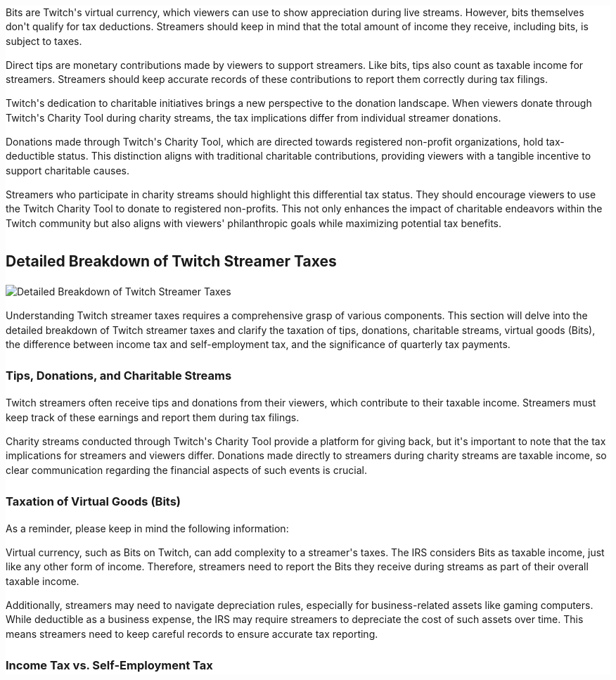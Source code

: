 Bits are Twitch's virtual currency, which viewers can use to show appreciation during live streams. However, bits themselves don't qualify for tax deductions. Streamers should keep in mind that the total amount of income they receive, including bits, is subject to taxes.

Direct tips are monetary contributions made by viewers to support streamers. Like bits, tips also count as taxable income for streamers. Streamers should keep accurate records of these contributions to report them correctly during tax filings.

Twitch's dedication to charitable initiatives brings a new perspective to the donation landscape. When viewers donate through Twitch's Charity Tool during charity streams, the tax implications differ from individual streamer donations. 

Donations made through Twitch's Charity Tool, which are directed towards registered non-profit organizations, hold tax-deductible status. This distinction aligns with traditional charitable contributions, providing viewers with a tangible incentive to support charitable causes.

Streamers who participate in charity streams should highlight this differential tax status. They should encourage viewers to use the Twitch Charity Tool to donate to registered non-profits. This not only enhances the impact of charitable endeavors within the Twitch community but also aligns with viewers' philanthropic goals while maximizing potential tax benefits.

## Detailed Breakdown of Twitch Streamer Taxes

![Detailed Breakdown of Twitch Streamer Taxes](/assets/blog/detailed-breakdown-of-twitch-streamer-taxes.png)

Understanding Twitch streamer taxes requires a comprehensive grasp of various components. This section will delve into the detailed breakdown of Twitch streamer taxes and clarify the taxation of tips, donations, charitable streams, virtual goods (Bits), the difference between income tax and self-employment tax, and the significance of quarterly tax payments.

### Tips, Donations, and Charitable Streams

Twitch streamers often receive tips and donations from their viewers, which contribute to their taxable income. Streamers must keep track of these earnings and report them during tax filings. 

Charity streams conducted through Twitch's Charity Tool provide a platform for giving back, but it's important to note that the tax implications for streamers and viewers differ. Donations made directly to streamers during charity streams are taxable income, so clear communication regarding the financial aspects of such events is crucial.

### Taxation of Virtual Goods (Bits)

As a reminder, please keep in mind the following information: 

Virtual currency, such as Bits on Twitch, can add complexity to a streamer's taxes. The IRS considers Bits as taxable income, just like any other form of income. Therefore, streamers need to report the Bits they receive during streams as part of their overall taxable income. 

Additionally, streamers may need to navigate depreciation rules, especially for business-related assets like gaming computers. While deductible as a business expense, the IRS may require streamers to depreciate the cost of such assets over time. This means streamers need to keep careful records to ensure accurate tax reporting.

### Income Tax vs. Self-Employment Tax
